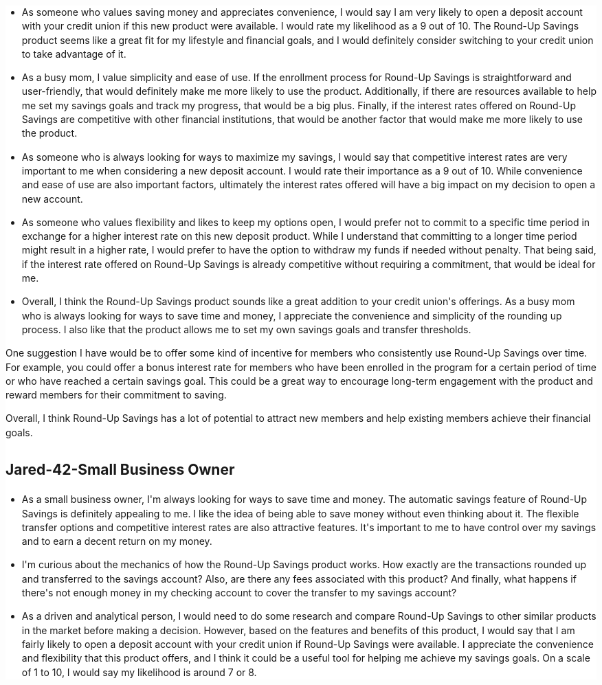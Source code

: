 - As someone who values saving money and appreciates convenience, I would say I am very likely to open a deposit account with your credit union if this new product were available. I would rate my likelihood as a 9 out of 10. The Round-Up Savings product seems like a great fit for my lifestyle and financial goals, and I would definitely consider switching to your credit union to take advantage of it.

- As a busy mom, I value simplicity and ease of use. If the enrollment process for Round-Up Savings is straightforward and user-friendly, that would definitely make me more likely to use the product. Additionally, if there are resources available to help me set my savings goals and track my progress, that would be a big plus. Finally, if the interest rates offered on Round-Up Savings are competitive with other financial institutions, that would be another factor that would make me more likely to use the product.

- As someone who is always looking for ways to maximize my savings, I would say that competitive interest rates are very important to me when considering a new deposit account. I would rate their importance as a 9 out of 10. While convenience and ease of use are also important factors, ultimately the interest rates offered will have a big impact on my decision to open a new account.

- As someone who values flexibility and likes to keep my options open, I would prefer not to commit to a specific time period in exchange for a higher interest rate on this new deposit product. While I understand that committing to a longer time period might result in a higher rate, I would prefer to have the option to withdraw my funds if needed without penalty. That being said, if the interest rate offered on Round-Up Savings is already competitive without requiring a commitment, that would be ideal for me.

- Overall, I think the Round-Up Savings product sounds like a great addition to your credit union's offerings. As a busy mom who is always looking for ways to save time and money, I appreciate the convenience and simplicity of the rounding up process. I also like that the product allows me to set my own savings goals and transfer thresholds. 

One suggestion I have would be to offer some kind of incentive for members who consistently use Round-Up Savings over time. For example, you could offer a bonus interest rate for members who have been enrolled in the program for a certain period of time or who have reached a certain savings goal. This could be a great way to encourage long-term engagement with the product and reward members for their commitment to saving. 

Overall, I think Round-Up Savings has a lot of potential to attract new members and help existing members achieve their financial goals.

## Jared-42-Small Business Owner

- As a small business owner, I'm always looking for ways to save time and money. The automatic savings feature of Round-Up Savings is definitely appealing to me. I like the idea of being able to save money without even thinking about it. The flexible transfer options and competitive interest rates are also attractive features. It's important to me to have control over my savings and to earn a decent return on my money.

- I'm curious about the mechanics of how the Round-Up Savings product works. How exactly are the transactions rounded up and transferred to the savings account? Also, are there any fees associated with this product? And finally, what happens if there's not enough money in my checking account to cover the transfer to my savings account?

- As a driven and analytical person, I would need to do some research and compare Round-Up Savings to other similar products in the market before making a decision. However, based on the features and benefits of this product, I would say that I am fairly likely to open a deposit account with your credit union if Round-Up Savings were available. I appreciate the convenience and flexibility that this product offers, and I think it could be a useful tool for helping me achieve my savings goals. On a scale of 1 to 10, I would say my likelihood is around 7 or 8.
